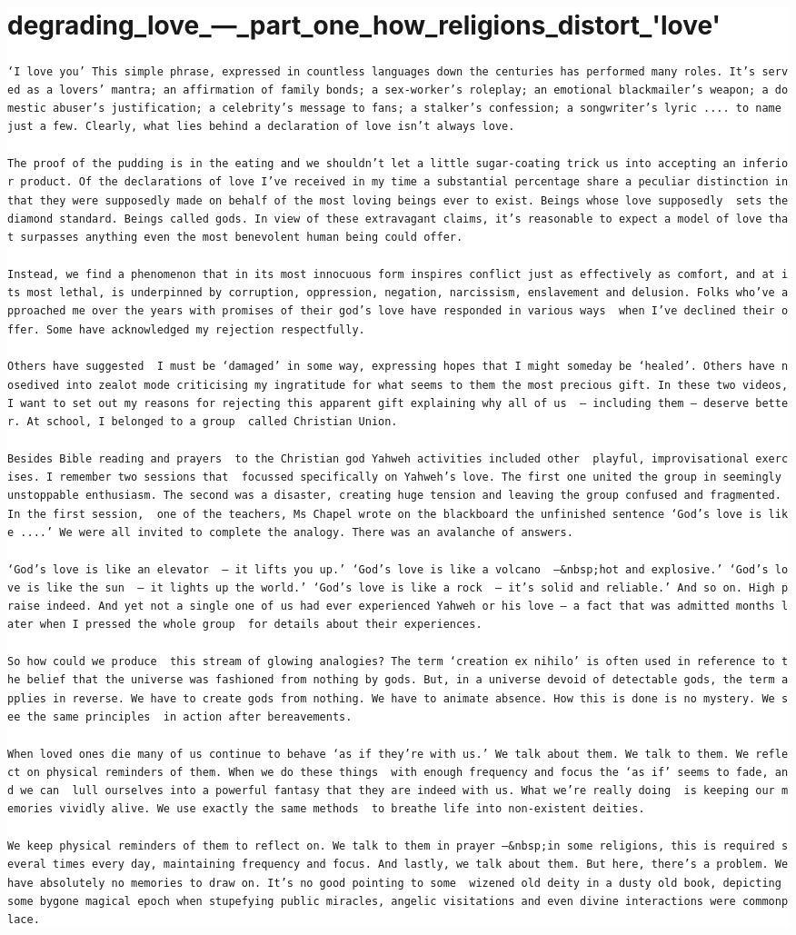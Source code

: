 <h1> degrading_love_—_part_one_how_religions_distort_'love' </h1>

    ‘I love you’ This simple phrase, expressed in countless languages down the centuries has performed many roles. It’s served as a lovers’ mantra; an affirmation of family bonds; a sex-worker’s roleplay; an emotional blackmailer’s weapon; a domestic abuser’s justification; a celebrity’s message to fans; a stalker’s confession; a songwriter’s lyric .... to name just a few. Clearly, what lies behind a declaration of love isn’t always love. 

    The proof of the pudding is in the eating and we shouldn’t let a little sugar-coating trick us into accepting an inferior product. Of the declarations of love I’ve received in my time a substantial percentage share a peculiar distinction in that they were supposedly made on behalf of the most loving beings ever to exist. Beings whose love supposedly  sets the diamond standard. Beings called gods. In view of these extravagant claims, it’s reasonable to expect a model of love that surpasses anything even the most benevolent human being could offer. 

    Instead, we find a phenomenon that in its most innocuous form inspires conflict just as effectively as comfort, and at its most lethal, is underpinned by corruption, oppression, negation, narcissism, enslavement and delusion. Folks who’ve approached me over the years with promises of their god’s love have responded in various ways  when I’ve declined their offer. Some have acknowledged my rejection respectfully. 

    Others have suggested  I must be ‘damaged’ in some way, expressing hopes that I might someday be ‘healed’. Others have nosedived into zealot mode criticising my ingratitude for what seems to them the most precious gift. In these two videos, I want to set out my reasons for rejecting this apparent gift explaining why all of us  — including them — deserve better. At school, I belonged to a group  called Christian Union. 

    Besides Bible reading and prayers  to the Christian god Yahweh activities included other  playful, improvisational exercises. I remember two sessions that  focussed specifically on Yahweh’s love. The first one united the group in seemingly unstoppable enthusiasm. The second was a disaster, creating huge tension and leaving the group confused and fragmented. In the first session,  one of the teachers, Ms Chapel wrote on the blackboard the unfinished sentence ‘God’s love is like ....’ We were all invited to complete the analogy. There was an avalanche of answers. 

    ‘God’s love is like an elevator  — it lifts you up.’ ‘God’s love is like a volcano  —&nbsp;hot and explosive.’ ‘God’s love is like the sun  — it lights up the world.’ ‘God’s love is like a rock  — it’s solid and reliable.’ And so on. High praise indeed. And yet not a single one of us had ever experienced Yahweh or his love — a fact that was admitted months later when I pressed the whole group  for details about their experiences. 

    So how could we produce  this stream of glowing analogies? The term ‘creation ex nihilo’ is often used in reference to the belief that the universe was fashioned from nothing by gods. But, in a universe devoid of detectable gods, the term applies in reverse. We have to create gods from nothing. We have to animate absence. How this is done is no mystery. We see the same principles  in action after bereavements. 

    When loved ones die many of us continue to behave ‘as if they’re with us.’ We talk about them. We talk to them. We reflect on physical reminders of them. When we do these things  with enough frequency and focus the ‘as if’ seems to fade, and we can  lull ourselves into a powerful fantasy that they are indeed with us. What we’re really doing  is keeping our memories vividly alive. We use exactly the same methods  to breathe life into non-existent deities. 

    We keep physical reminders of them to reflect on. We talk to them in prayer —&nbsp;in some religions, this is required several times every day, maintaining frequency and focus. And lastly, we talk about them. But here, there’s a problem. We have absolutely no memories to draw on. It’s no good pointing to some  wizened old deity in a dusty old book, depicting some bygone magical epoch when stupefying public miracles, angelic visitations and even divine interactions were commonplace. 
